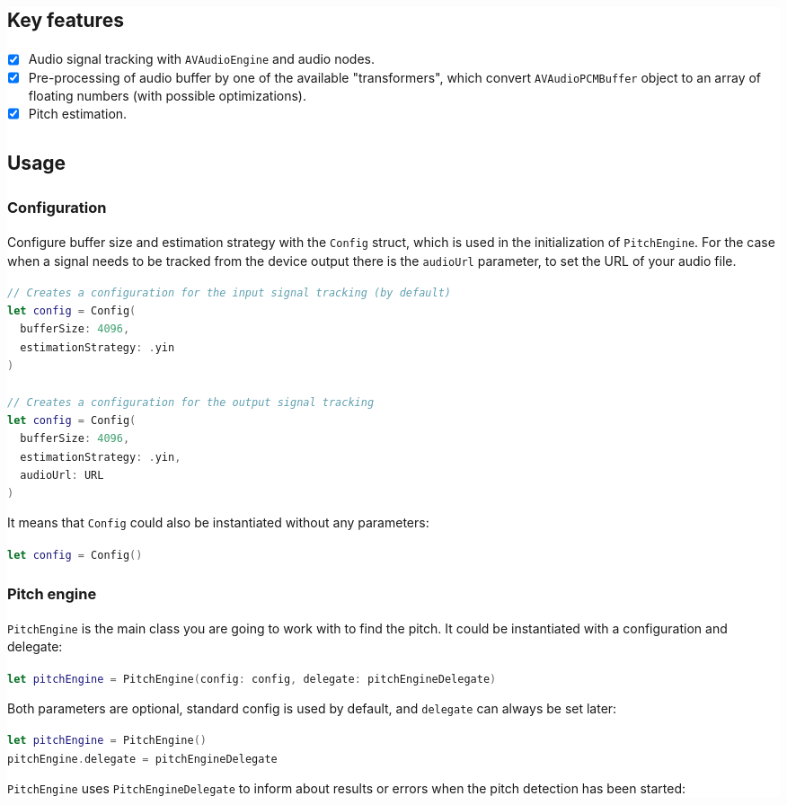 ## Key features

- [x] Audio signal tracking with `AVAudioEngine` and audio nodes.
- [x] Pre-processing of audio buffer by one of the available "transformers",
which convert `AVAudioPCMBuffer` object to an array of floating numbers
(with possible optimizations).
- [x] Pitch estimation.

## Usage

### Configuration
Configure buffer size and estimation strategy with the `Config` struct, which
is used in the initialization of `PitchEngine`. For the case when a signal
needs to be tracked from the device output there is the `audioUrl` parameter,
to set the URL of your audio file.

```swift
// Creates a configuration for the input signal tracking (by default)
let config = Config(
  bufferSize: 4096,
  estimationStrategy: .yin
)

// Creates a configuration for the output signal tracking
let config = Config(
  bufferSize: 4096,
  estimationStrategy: .yin,
  audioUrl: URL
)
```

It means that `Config` could also be instantiated without any parameters:

```swift
let config = Config()
```

### Pitch engine
`PitchEngine` is the main class you are going to work with to find the pitch.
It could be instantiated with a configuration and delegate:

```swift
let pitchEngine = PitchEngine(config: config, delegate: pitchEngineDelegate)
```

Both parameters are optional, standard config is used by default, and `delegate`
can always be set later:

```swift
let pitchEngine = PitchEngine()
pitchEngine.delegate = pitchEngineDelegate
```

`PitchEngine` uses `PitchEngineDelegate` to inform about results or errors when
the pitch detection has been started:

